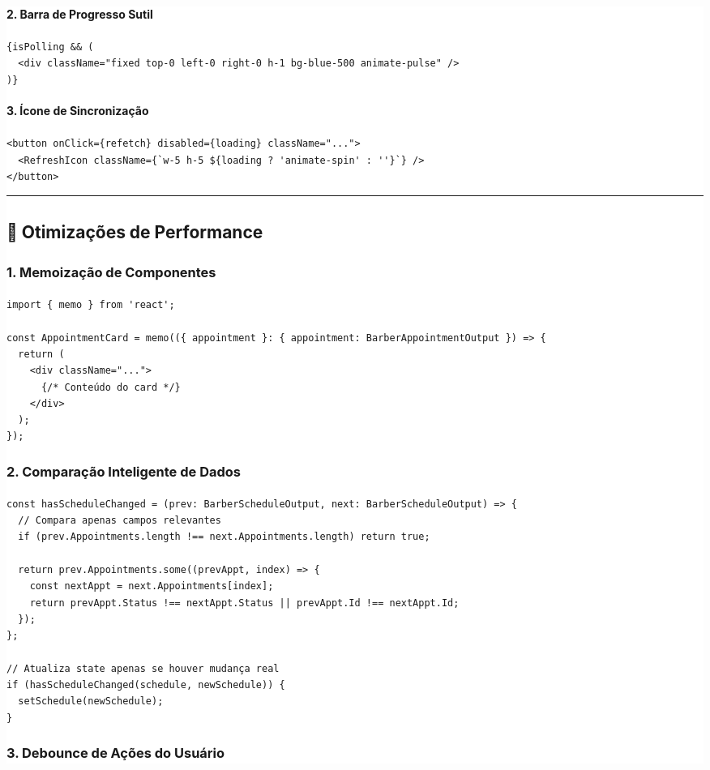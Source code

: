 #### 2. Barra de Progresso Sutil

```tsx
{isPolling && (
  <div className="fixed top-0 left-0 right-0 h-1 bg-blue-500 animate-pulse" />
)}
```

#### 3. Ícone de Sincronização

```tsx
<button onClick={refetch} disabled={loading} className="...">
  <RefreshIcon className={`w-5 h-5 ${loading ? 'animate-spin' : ''}`} />
</button>
```

---

## 🚀 Otimizações de Performance

### 1. Memoização de Componentes

```tsx
import { memo } from 'react';

const AppointmentCard = memo(({ appointment }: { appointment: BarberAppointmentOutput }) => {
  return (
    <div className="...">
      {/* Conteúdo do card */}
    </div>
  );
});
```

### 2. Comparação Inteligente de Dados

```tsx
const hasScheduleChanged = (prev: BarberScheduleOutput, next: BarberScheduleOutput) => {
  // Compara apenas campos relevantes
  if (prev.Appointments.length !== next.Appointments.length) return true;
  
  return prev.Appointments.some((prevAppt, index) => {
    const nextAppt = next.Appointments[index];
    return prevAppt.Status !== nextAppt.Status || prevAppt.Id !== nextAppt.Id;
  });
};

// Atualiza state apenas se houver mudança real
if (hasScheduleChanged(schedule, newSchedule)) {
  setSchedule(newSchedule);
}
```

### 3. Debounce de Ações do Usuário
